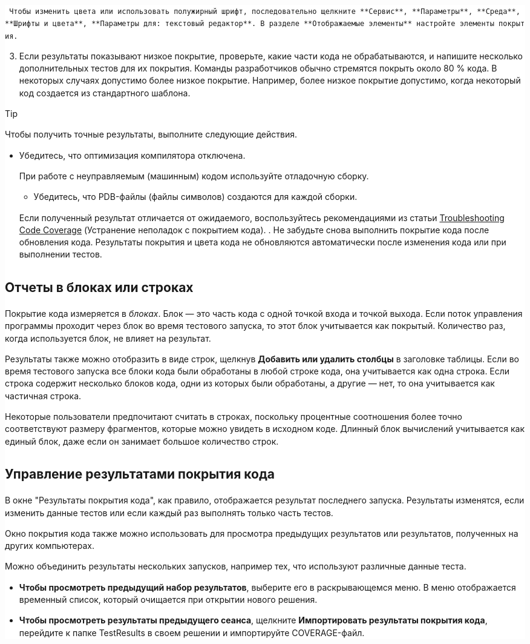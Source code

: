      Чтобы изменить цвета или использовать полужирный шрифт, последовательно щелкните **Сервис**, **Параметры**, **Среда**, **Шрифты и цвета**, **Параметры для: текстовый редактор**. В разделе **Отображаемые элементы** настройте элементы покрытия.

3. Если результаты показывают низкое покрытие, проверьте, какие части кода не обрабатываются, и напишите несколько дополнительных тестов для их покрытия. Команды разработчиков обычно стремятся покрыть около 80 % кода. В некоторых случаях допустимо более низкое покрытие. Например, более низкое покрытие допустимо, когда некоторый код создается из стандартного шаблона.

> [!TIP]
> Чтобы получить точные результаты, выполните следующие действия.
>
> - Убедитесь, что оптимизация компилятора отключена.
>
>   При работе с неуправляемым (машинным) кодом используйте отладочную сборку.
>   - Убедитесь, что PDB-файлы (файлы символов) создаются для каждой сборки.
>
>   Если полученный результат отличается от ожидаемого, воспользуйтесь рекомендациями из статьи [Troubleshooting Code Coverage](../test/troubleshooting-code-coverage.md) (Устранение неполадок с покрытием кода). . Не забудьте снова выполнить покрытие кода после обновления кода. Результаты покрытия и цвета кода не обновляются автоматически после изменения кода или при выполнении тестов.

## <a name="reporting-in-blocks-or-lines"></a>Отчеты в блоках или строках
 Покрытие кода измеряется в *блоках*. Блок — это часть кода с одной точкой входа и точкой выхода.  Если поток управления программы проходит через блок во время тестового запуска, то этот блок учитывается как покрытый. Количество раз, когда используется блок, не влияет на результат.

 Результаты также можно отобразить в виде строк, щелкнув **Добавить или удалить столбцы** в заголовке таблицы. Если во время тестового запуска все блоки кода были обработаны в любой строке кода, она учитывается как одна строка. Если строка содержит несколько блоков кода, одни из которых были обработаны, а другие — нет, то она учитывается как частичная строка.

 Некоторые пользователи предпочитают считать в строках, поскольку процентные соотношения более точно соответствуют размеру фрагментов, которые можно увидеть в исходном коде. Длинный блок вычислений учитывается как единый блок, даже если он занимает большое количество строк.

## <a name="managing-code-coverage-results"></a>Управление результатами покрытия кода
 В окне "Результаты покрытия кода", как правило, отображается результат последнего запуска. Результаты изменятся, если изменить данные тестов или если каждый раз выполнять только часть тестов.

 Окно покрытия кода также можно использовать для просмотра предыдущих результатов или результатов, полученных на других компьютерах.

 Можно объединить результаты нескольких запусков, например тех, что используют различные данные теста.

- **Чтобы просмотреть предыдущий набор результатов**, выберите его в раскрывающемся меню. В меню отображается временный список, который очищается при открытии нового решения.

- **Чтобы просмотреть результаты предыдущего сеанса**, щелкните **Импортировать результаты покрытия кода**, перейдите к папке TestResults в своем решении и импортируйте COVERAGE-файл.
